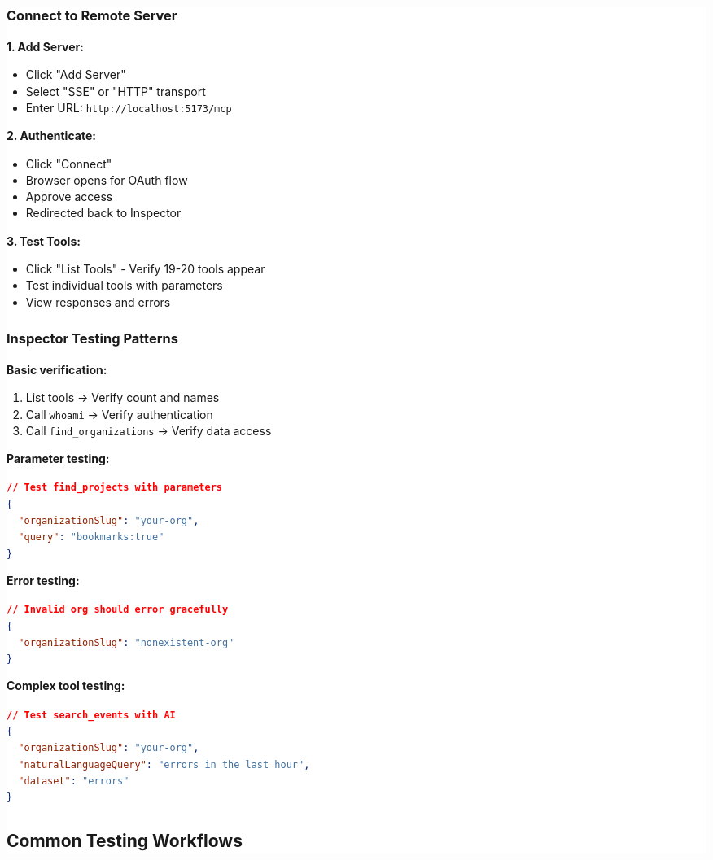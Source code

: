 ### Connect to Remote Server

**1. Add Server:**
- Click "Add Server"
- Select "SSE" or "HTTP" transport
- Enter URL: `http://localhost:5173/mcp`

**2. Authenticate:**
- Click "Connect"
- Browser opens for OAuth flow
- Approve access
- Redirected back to Inspector

**3. Test Tools:**
- Click "List Tools" - Verify 19-20 tools appear
- Test individual tools with parameters
- View responses and errors

### Inspector Testing Patterns

**Basic verification:**
1. List tools → Verify count and names
2. Call `whoami` → Verify authentication
3. Call `find_organizations` → Verify data access

**Parameter testing:**
```json
// Test find_projects with parameters
{
  "organizationSlug": "your-org",
  "query": "bookmarks:true"
}
```

**Error testing:**
```json
// Invalid org should error gracefully
{
  "organizationSlug": "nonexistent-org"
}
```

**Complex tool testing:**
```json
// Test search_events with AI
{
  "organizationSlug": "your-org",
  "naturalLanguageQuery": "errors in the last hour",
  "dataset": "errors"
}
```

## Common Testing Workflows
